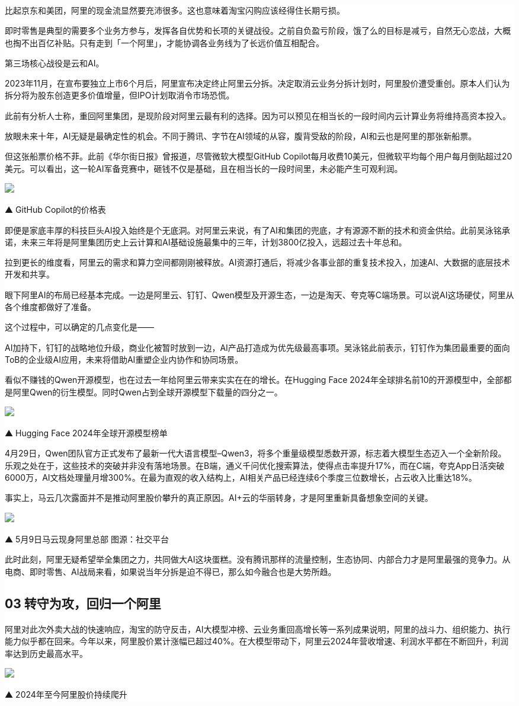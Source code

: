比起京东和美团，阿里的现金流显然要充沛很多。这也意味着淘宝闪购应该经得住长期亏损。

即时零售是典型的需要多个业务方参与，发挥各自优势和长项的关键战役。之前自负盈亏阶段，饿了么的目标是减亏，自然无心恋战，大概也掏不出百亿补贴。只有走到「一个阿里」，才能协调各业务线为了长远价值互相配合。

第三场核心战役是云和AI。

2023年11月，在宣布要独立上市6个月后，阿里宣布决定终止阿里云分拆。决定取消云业务分拆计划时，阿里股价遭受重创。原本人们认为拆分将为股东创造更多价值增量，但IPO计划取消令市场恐慌。

此前有分析人士称，重回阿里集团，是现阶段对阿里云最有利的选择。因为可以预见在相当长的一段时间内云计算业务将维持高资本投入。

放眼未来十年，AI无疑是最确定性的机会。不同于腾讯、字节在AI领域的从容，腹背受敌的阶段，AI和云也是阿里的那张新船票。

但这张船票价格不菲。此前《华尔街日报》曾报道，尽管微软大模型GitHub Copilot每月收费10美元，但微软平均每个用户每月倒贴超过20美元。可以看出，这一轮AI军备竞赛中，砸钱不仅是基础，且在相当长的一段时间里，未必能产生可观利润。

![](https://image.woshipm.com/wp-files/2025/05/K64ya5sUazv6p3FAczFi.jpeg)

▲ GitHub Copilot的价格表

即便是家底丰厚的科技巨头AI投入始终是个无底洞。对阿里云来说，有了AI和集团的兜底，才有源源不断的技术和资金供给。此前吴泳铭承诺，未来三年将是阿里集团历史上云计算和AI基础设施最集中的三年，计划3800亿投入，远超过去十年总和。

拉到更长的维度看，阿里云的需求和算力空间都刚刚被释放。AI资源打通后，将减少各事业部的重复技术投入，加速AI、大数据的底层技术开发和共享。

眼下阿里AI的布局已经基本完成。一边是阿里云、钉钉、Qwen模型及开源生态，一边是淘天、夸克等C端场景。可以说AI这场硬仗，阿里从各个维度都做好了准备。

这个过程中，可以确定的几点变化是——

AI加持下，钉钉的战略地位升级，商业化被暂时放到一边，AI产品打造成为优先级最高事项。吴泳铭此前表示，钉钉作为集团最重要的面向ToB的企业级AI应用，未来将借助AI重塑企业内协作和协同场景。

看似不赚钱的Qwen开源模型，也在过去一年给阿里云带来实实在在的增长。在Hugging Face 2024年全球排名前10的开源模型中，全部都是阿里Qwen的衍生模型。同时Qwen占到全球开源模型下载量的四分之一。

![](https://image.woshipm.com/wp-files/2025/05/ASTd1TwTGAcjz57wegK5.png)

▲ Hugging Face 2024年全球开源模型榜单

4月29日，Qwen团队官方正式发布了最新一代大语言模型–Qwen3，将多个重量级模型悉数开源，标志着大模型生态迈入一个全新阶段。乐观之处在于，这些技术的突破并非没有落地场景。在B端，通义千问优化搜索算法，使得点击率提升17%，而在C端，夸克App日活突破6000万，AI文档处理量月增300%。在最为直观的收入结构上，AI相关产品已经连续6个季度三位数增长，占云收入比重达18%。

事实上，马云几次露面并不是推动阿里股价攀升的真正原因。AI+云的华丽转身，才是阿里重新具备想象空间的关键。

![](https://image.woshipm.com/wp-files/2025/05/vhFuqaoyJ6lAugrhSExI.png)

▲ 5月9日马云现身阿里总部 图源：社交平台

此时此刻，阿里无疑希望举全集团之力，共同做大AI这块蛋糕。没有腾讯那样的流量控制，生态协同、内部合力才是阿里最强的竞争力。从电商、即时零售、AI战局来看，如果说当年分拆是迫不得已，那么如今融合也是大势所趋。

## 03 转守为攻，回归一个阿里

阿里对此次外卖大战的快速响应，淘宝的防守反击，AI大模型冲榜、云业务重回高增长等一系列成果说明，阿里的战斗力、组织能力、执行能力似乎都在回来。今年以来，阿里股价累计涨幅已超过40%。在大模型带动下，阿里云2024年营收增速、利润水平都在不断回升，利润率达到历史最高水平。

![](https://image.woshipm.com/wp-files/2025/05/khfR2AXS26eLQWipqHsV.png)

▲ 2024年至今阿里股价持续爬升

